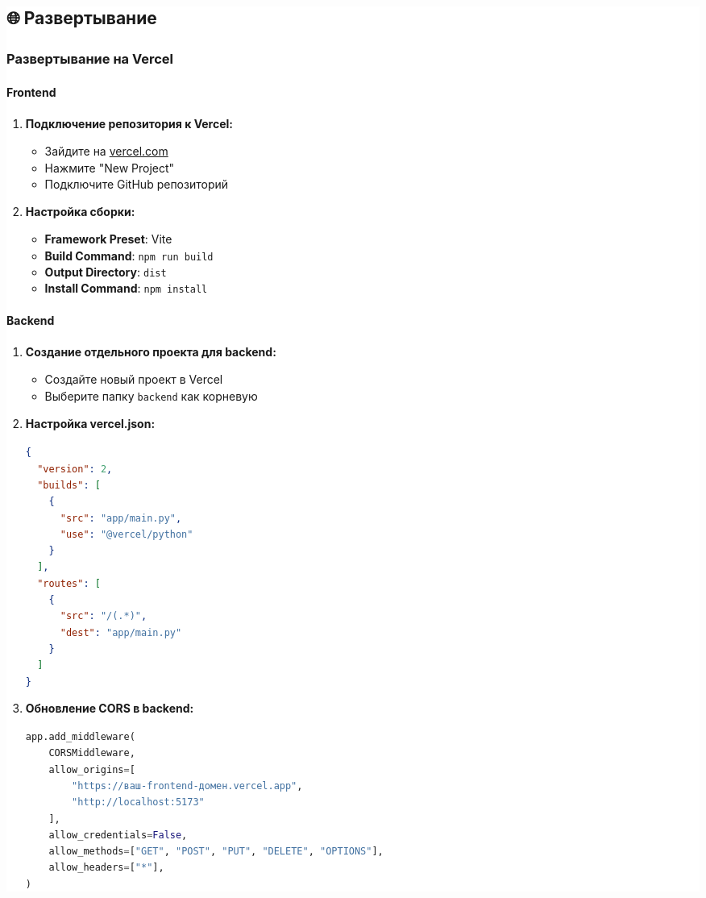 ## 🌐 Развертывание

### Развертывание на Vercel

#### Frontend

1. **Подключение репозитория к Vercel:**
   - Зайдите на [vercel.com](https://vercel.com)
   - Нажмите "New Project"
   - Подключите GitHub репозиторий

2. **Настройка сборки:**
   - **Framework Preset**: Vite
   - **Build Command**: `npm run build`
   - **Output Directory**: `dist`
   - **Install Command**: `npm install`

#### Backend

1. **Создание отдельного проекта для backend:**
   - Создайте новый проект в Vercel
   - Выберите папку `backend` как корневую

2. **Настройка vercel.json:**
   ```json
   {
     "version": 2,
     "builds": [
       {
         "src": "app/main.py",
         "use": "@vercel/python"
       }
     ],
     "routes": [
       {
         "src": "/(.*)",
         "dest": "app/main.py"
       }
     ]
   }
   ```

3. **Обновление CORS в backend:**
   ```python
   app.add_middleware(
       CORSMiddleware,
       allow_origins=[
           "https://ваш-frontend-домен.vercel.app",
           "http://localhost:5173"
       ],
       allow_credentials=False,
       allow_methods=["GET", "POST", "PUT", "DELETE", "OPTIONS"],
       allow_headers=["*"],
   )
   ```
